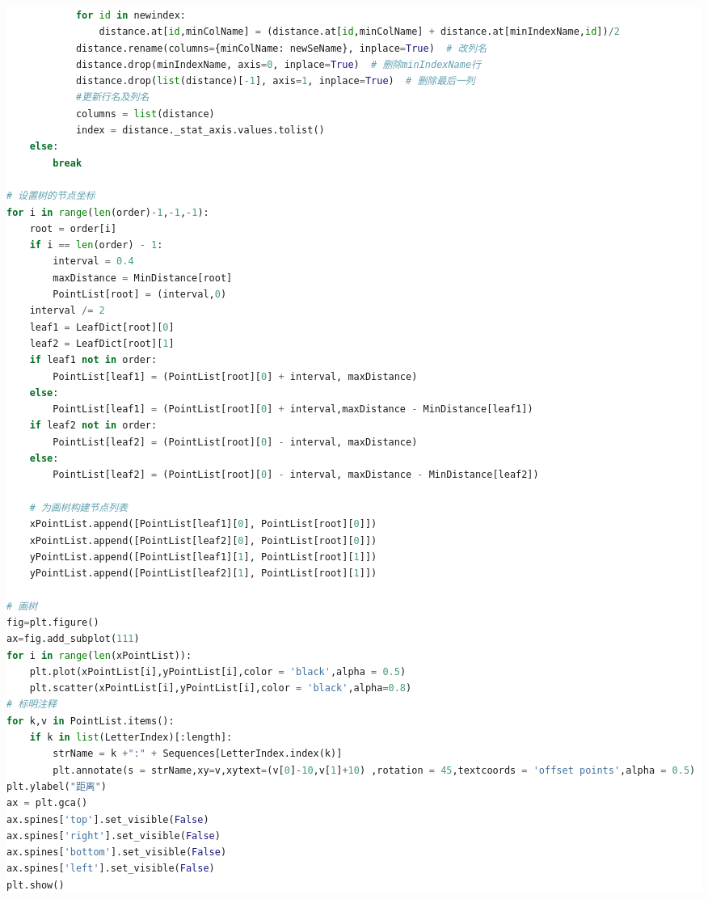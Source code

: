 ```python
            for id in newindex:
                distance.at[id,minColName] = (distance.at[id,minColName] + distance.at[minIndexName,id])/2
            distance.rename(columns={minColName: newSeName}, inplace=True)  # 改列名
            distance.drop(minIndexName, axis=0, inplace=True)  # 删除minIndexName行
            distance.drop(list(distance)[-1], axis=1, inplace=True)  # 删除最后一列
            #更新行名及列名
            columns = list(distance)
            index = distance._stat_axis.values.tolist()
    else:
        break

# 设置树的节点坐标
for i in range(len(order)-1,-1,-1):
    root = order[i]
    if i == len(order) - 1:
        interval = 0.4
        maxDistance = MinDistance[root]
        PointList[root] = (interval,0)
    interval /= 2
    leaf1 = LeafDict[root][0]
    leaf2 = LeafDict[root][1]
    if leaf1 not in order:
        PointList[leaf1] = (PointList[root][0] + interval, maxDistance)
    else:
        PointList[leaf1] = (PointList[root][0] + interval,maxDistance - MinDistance[leaf1])
    if leaf2 not in order:
        PointList[leaf2] = (PointList[root][0] - interval, maxDistance)
    else:
        PointList[leaf2] = (PointList[root][0] - interval, maxDistance - MinDistance[leaf2])

    # 为画树构建节点列表
    xPointList.append([PointList[leaf1][0], PointList[root][0]])
    xPointList.append([PointList[leaf2][0], PointList[root][0]])
    yPointList.append([PointList[leaf1][1], PointList[root][1]])
    yPointList.append([PointList[leaf2][1], PointList[root][1]])

# 画树
fig=plt.figure()
ax=fig.add_subplot(111)
for i in range(len(xPointList)):
    plt.plot(xPointList[i],yPointList[i],color = 'black',alpha = 0.5)
    plt.scatter(xPointList[i],yPointList[i],color = 'black',alpha=0.8)
# 标明注释
for k,v in PointList.items():
    if k in list(LetterIndex)[:length]:
        strName = k +":" + Sequences[LetterIndex.index(k)]
        plt.annotate(s = strName,xy=v,xytext=(v[0]-10,v[1]+10) ,rotation = 45,textcoords = 'offset points',alpha = 0.5)
plt.ylabel("距离")
ax = plt.gca()
ax.spines['top'].set_visible(False)
ax.spines['right'].set_visible(False)
ax.spines['bottom'].set_visible(False)
ax.spines['left'].set_visible(False)
plt.show()
```

